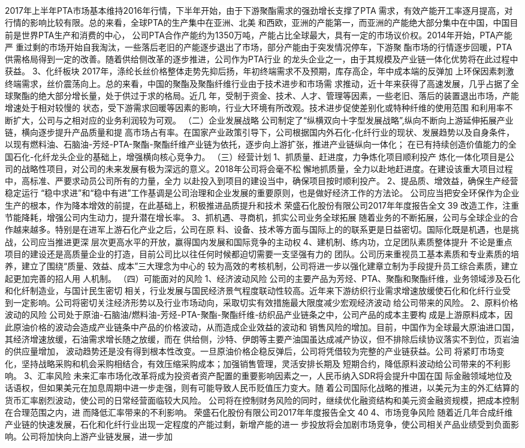2017年上半年PTA市场基本维持2016年行情，下半年开始，由于下游聚酯需求的强劲增长支撑了PTA
需求，有效产能开工率逐月提高，对行情的影响比较有限。总的来看，全球PTA的生产集中在亚洲、北美
和西欧，亚洲的产能第一，而亚洲的产能绝大部分集中在中国，中国目前是世界PTA生产和消费的中心，
公司PTA合作产能约为1350万吨，产能占比全球最大，具有一定的市场议价权。2014年开始，PTA产能严
重过剩的市场开始自我淘汰，一些落后老旧的产能逐步退出了市场，部分产能由于突发情况停车，下游聚
酯市场的行情逐步回暖，PTA供需格局得到一定的改善。随着供给侧改革的逐步推进，公司作为PTA行业
的龙头企业之一，由于其规模及产业链一体化优势将在此过程中获益。
3、化纤板块
2017年，涤纶长丝价格整体走势先抑后扬，年初终端需求不及预期，库存高企，年中成本端的反弹加
上环保因素刺激终端需求，丝价震荡向上。总的来看，中国的聚酯及聚酯纤维行业由于技术进步和市场需
求推动，近十年来获得了高速发展，几乎占据了全球聚酯的绝大部分增长量，处于供过于求的格局。近几
年，受制于资金、技术、人才、管理等因素，一些老旧、落后的装置退出市场，产能增速处于相对较慢的
状态，受下游需求回暖等因素的影响，行业大环境有所改观。技术进步促使差别化或特种纤维的使用范围
和利用率不断扩大，公司与之相对应的业务利润较为可观。
（二）企业发展战略
公司制定了“纵横双向十字型发展战略”,纵向不断向上游延伸拓展产业链，横向逐步提升产品质量和提
高市场占有率。在国家产业政策引导下，公司根据国内外石化-化纤行业的现状、发展趋势以及自身条件，
以现有燃料油、石脑油-芳烃-PTA-聚酯-聚酯纤维产业链为依托，逐步向上游扩张，推进产业链纵向一体化；
在已有持续创造价值能力的全国石化-化纤龙头企业的基础上，增强横向核心竞争力。
（三）经营计划
1、抓质量、赶进度，力争炼化项目顺利投产
炼化一体化项目是公司的战略性项目，对公司的未来发展有极为深远的意义。2018年公司将会毫不松
懈地抓质量，全力以赴地赶进度。在建设该重大项目过程中，高标准、严要求动员公司所有的力量，全力
以赴投入到项目的建设当中，确保项目按时顺利投产。
2、提品质、增效益，确保生产经营稳定运行
“稳中求进”和“稳中有进”工作基调是公司治理和企业发展的重要原则，也是做好经济工作的方法论。
公司应当把安全环保作为企业生产的根本，作为降本增效的前提，在此基础上，积极推进品质提升和技术
荣盛石化股份有限公司2017年年度报告全文
39
改造工作，注重节能降耗，增强公司内生动力，提升潜在增长率。
3、抓机遇、寻商机，抓实公司业务全球拓展
随着业务的不断拓展，公司与全球企业的合作越来越多。特别是在进军上游石化产业之后，公司在原
料、设备、技术等方面与国际上的的联系更是日益密切。国际化既是机遇，也是挑战，公司应当推进更深
层次更高水平的开放，赢得国内发展和国际竞争的主动权
4、建机制、练内功，立足团队素质整体提升
不论是重点项目的建设还是高质量企业的打造，目前公司比以往任何时候都迫切需要一支坚强有力的
团队。公司历来重视员工基本素质和专业素质的培养，建立了围绕“质量、效益、成本”三大理念为中心的
较为高效的考核机制，公司将进一步以强化建章立制为手段提升员工综合素质，建立起更加完善的招人用
人机制。
（四）可能面对的风险
1、经济波动风险
公司的主要产品为芳烃、PTA、聚酯和聚酯纤维，业务领域涉及石化和化纤制造业，与国计民生密切
相关，行业发展与国民经济景气程度联动性较高。近年来下游纺织行业需求增速放缓使石化和化纤行业受
到一定影响。公司将密切关注经济形势以及行业市场动向，采取切实有效措施最大限度减少宏观经济波动
给公司带来的风险。
2、原料价格波动的风险
公司处于原油-石脑油/燃料油-芳烃-PTA-聚酯-聚酯纤维-纺织品产业链条之中，公司产品的成本主要构
成是上游原料成本，因此原油价格的波动会造成产业链条中产品的价格波动，从而造成企业效益的波动和
销售风险的增加。目前，中国作为全球最大原油进口国，其经济增速放缓，石油需求增长随之放缓，而在
供给侧，沙特、伊朗等主要产油国虽达成减产协议，但不排除后续协议落实不到位，页岩油的供应量增加，
波动趋势还是没有得到根本性改变。一旦原油价格企稳反弹后，公司将凭借较为完整的产业链获益。公司
将紧盯市场变化，坚持战略采购和机会采购相结合，有效压缩采购成本；加强销售管理，灵活安排长期及
短期合约，降低原料波动给公司带来的不利影响。
3、汇率风险
未来汇率市场化改革将成为投资者资产配置的重要影响因素之一，人民币纳入SDR将会提升中国在国
际金融领域地位及话语权，但如果美元在加息周期中进一步走强，则有可能导致人民币贬值压力变大。随
着公司国际化战略的推进，以美元为主的外汇结算的货币汇率剧烈波动，使公司的日常经营面临较大风险。
公司将在控制财务风险的同时，继续优化融资结构和美元资金融资规模，把成本控制在合理范围之内，进
而降低汇率带来的不利影响。
荣盛石化股份有限公司2017年年度报告全文
40
4、市场竞争风险
随着近几年合成纤维产业链的快速发展，石化和化纤行业出现一定程度的产能过剩，新增产能的进一
步投放将会加剧市场竞争，使公司相关产品业绩受到负面影响。公司将加快向上游产业链发展，进一步加